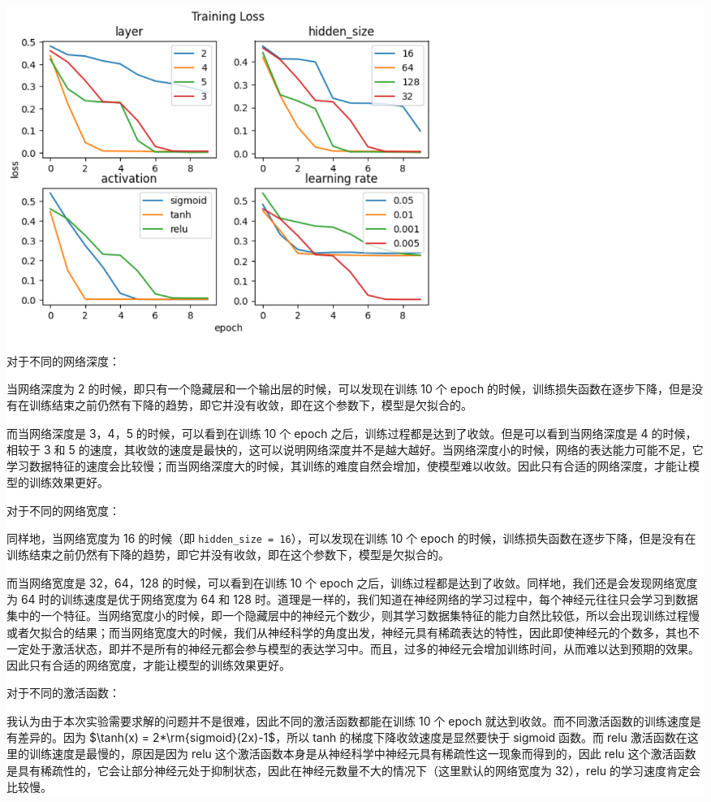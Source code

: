 <img src="image/lab1-train-loss-curve.png" style="zoom: 67%;" />

对于不同的网络深度：

当网络深度为 2 的时候，即只有一个隐藏层和一个输出层的时候，可以发现在训练 10 个 epoch 的时候，训练损失函数在逐步下降，但是没有在训练结束之前仍然有下降的趋势，即它并没有收敛，即在这个参数下，模型是欠拟合的。

而当网络深度是 3，4，5 的时候，可以看到在训练 10 个 epoch 之后，训练过程都是达到了收敛。但是可以看到当网络深度是 4 的时候，相较于 3 和 5 的速度，其收敛的速度是最快的，这可以说明网络深度并不是越大越好。当网络深度小的时候，网络的表达能力可能不足，它学习数据特征的速度会比较慢；而当网络深度大的时候，其训练的难度自然会增加，使模型难以收敛。因此只有合适的网络深度，才能让模型的训练效果更好。

对于不同的网络宽度：

同样地，当网络宽度为 16 的时候（即 `hidden_size = 16`），可以发现在训练 10 个 epoch 的时候，训练损失函数在逐步下降，但是没有在训练结束之前仍然有下降的趋势，即它并没有收敛，即在这个参数下，模型是欠拟合的。

而当网络宽度是 32，64，128 的时候，可以看到在训练 10 个 epoch 之后，训练过程都是达到了收敛。同样地，我们还是会发现网络宽度为 64 时的训练速度是优于网络宽度为 64 和 128 时。道理是一样的，我们知道在神经网络的学习过程中，每个神经元往往只会学习到数据集中的一个特征。当网络宽度小的时候，即一个隐藏层中的神经元个数少，则其学习数据集特征的能力自然比较低，所以会出现训练过程慢或者欠拟合的结果；而当网络宽度大的时候，我们从神经科学的角度出发，神经元具有稀疏表达的特性，因此即使神经元的个数多，其也不一定处于激活状态，即并不是所有的神经元都会参与模型的表达学习中。而且，过多的神经元会增加训练时间，从而难以达到预期的效果。因此只有合适的网络宽度，才能让模型的训练效果更好。

对于不同的激活函数：

我认为由于本次实验需要求解的问题并不是很难，因此不同的激活函数都能在训练 10 个 epoch 就达到收敛。而不同激活函数的训练速度是有差异的。因为 $\tanh(x) = 2*\rm{sigmoid}(2x)-1$，所以 tanh 的梯度下降收敛速度是显然要快于 sigmoid 函数。而 relu 激活函数在这里的训练速度是最慢的，原因是因为 relu 这个激活函数本身是从神经科学中神经元具有稀疏性这一现象而得到的，因此 relu 这个激活函数是具有稀疏性的，它会让部分神经元处于抑制状态，因此在神经元数量不大的情况下（这里默认的网络宽度为 32），relu 的学习速度肯定会比较慢。
